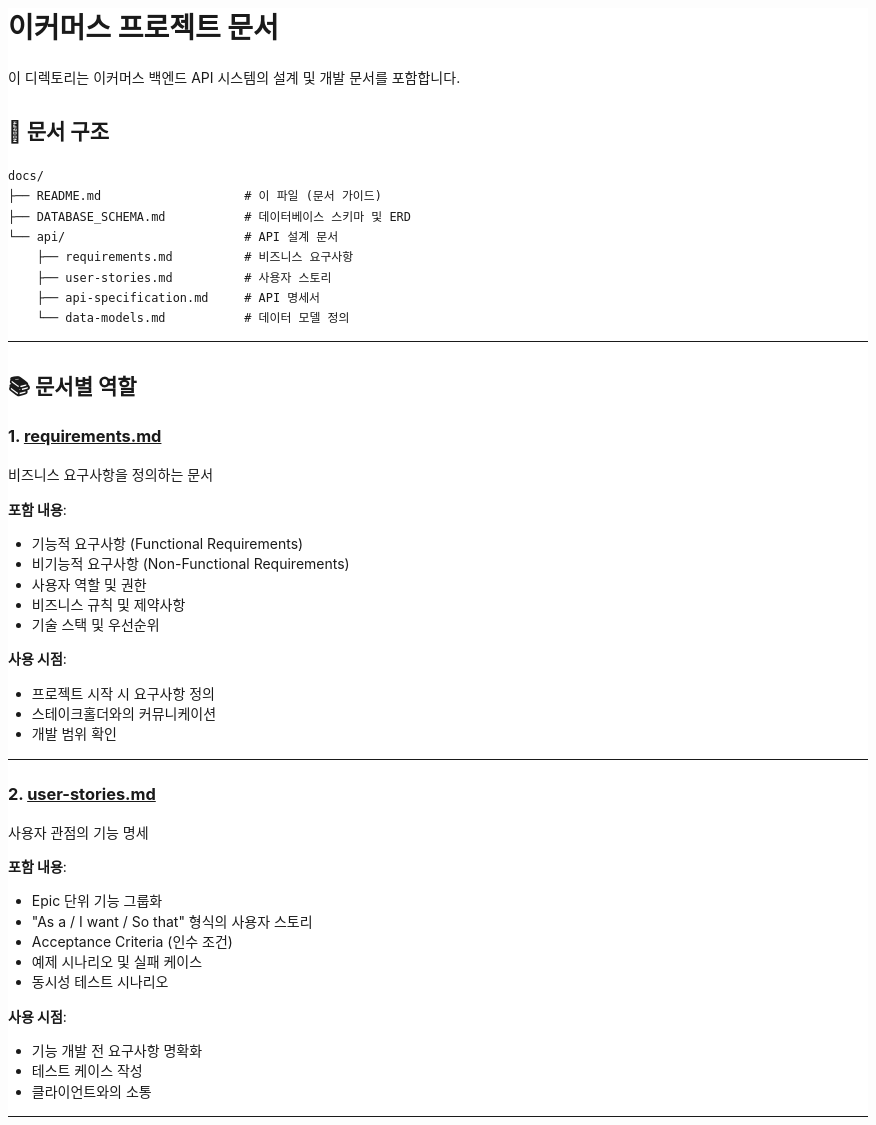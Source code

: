 # 이커머스 프로젝트 문서

이 디렉토리는 이커머스 백엔드 API 시스템의 설계 및 개발 문서를 포함합니다.

## 📁 문서 구조

```
docs/
├── README.md                    # 이 파일 (문서 가이드)
├── DATABASE_SCHEMA.md           # 데이터베이스 스키마 및 ERD
└── api/                         # API 설계 문서
    ├── requirements.md          # 비즈니스 요구사항
    ├── user-stories.md          # 사용자 스토리
    ├── api-specification.md     # API 명세서
    └── data-models.md           # 데이터 모델 정의
```

---

## 📚 문서별 역할

### 1. [requirements.md](./api/requirements.md)
비즈니스 요구사항을 정의하는 문서

**포함 내용**:
- 기능적 요구사항 (Functional Requirements)
- 비기능적 요구사항 (Non-Functional Requirements)
- 사용자 역할 및 권한
- 비즈니스 규칙 및 제약사항
- 기술 스택 및 우선순위

**사용 시점**:
- 프로젝트 시작 시 요구사항 정의
- 스테이크홀더와의 커뮤니케이션
- 개발 범위 확인

---

### 2. [user-stories.md](./api/user-stories.md)
사용자 관점의 기능 명세

**포함 내용**:
- Epic 단위 기능 그룹화
- "As a / I want / So that" 형식의 사용자 스토리
- Acceptance Criteria (인수 조건)
- 예제 시나리오 및 실패 케이스
- 동시성 테스트 시나리오

**사용 시점**:
- 기능 개발 전 요구사항 명확화
- 테스트 케이스 작성
- 클라이언트와의 소통

---